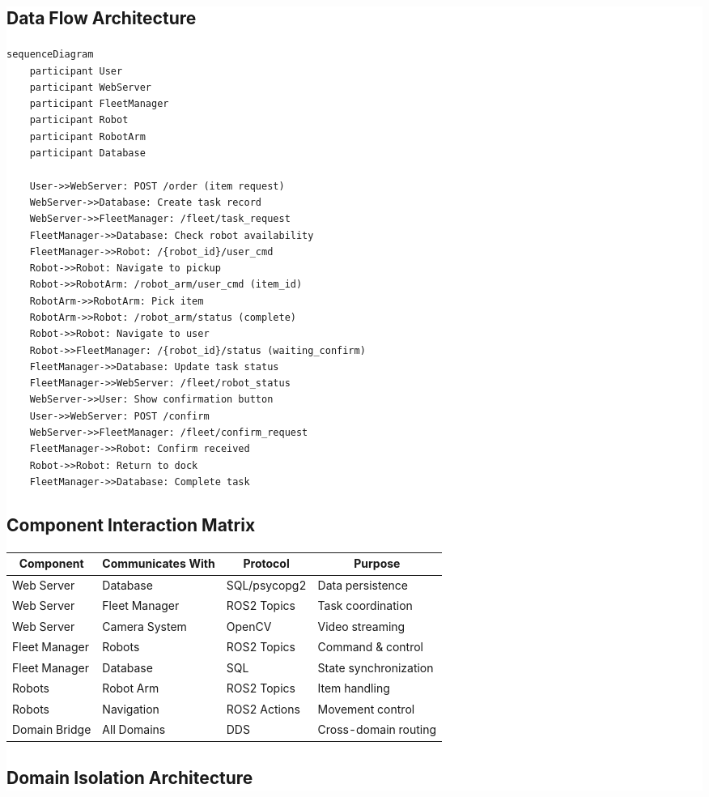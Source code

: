 ## Data Flow Architecture

```mermaid
sequenceDiagram
    participant User
    participant WebServer
    participant FleetManager
    participant Robot
    participant RobotArm
    participant Database
    
    User->>WebServer: POST /order (item request)
    WebServer->>Database: Create task record
    WebServer->>FleetManager: /fleet/task_request
    FleetManager->>Database: Check robot availability
    FleetManager->>Robot: /{robot_id}/user_cmd
    Robot->>Robot: Navigate to pickup
    Robot->>RobotArm: /robot_arm/user_cmd (item_id)
    RobotArm->>RobotArm: Pick item
    RobotArm->>Robot: /robot_arm/status (complete)
    Robot->>Robot: Navigate to user
    Robot->>FleetManager: /{robot_id}/status (waiting_confirm)
    FleetManager->>Database: Update task status
    FleetManager->>WebServer: /fleet/robot_status
    WebServer->>User: Show confirmation button
    User->>WebServer: POST /confirm
    WebServer->>FleetManager: /fleet/confirm_request
    FleetManager->>Robot: Confirm received
    Robot->>Robot: Return to dock
    FleetManager->>Database: Complete task
```

## Component Interaction Matrix

| Component | Communicates With | Protocol | Purpose |
|-----------|------------------|----------|---------|
| Web Server | Database | SQL/psycopg2 | Data persistence |
| Web Server | Fleet Manager | ROS2 Topics | Task coordination |
| Web Server | Camera System | OpenCV | Video streaming |
| Fleet Manager | Robots | ROS2 Topics | Command & control |
| Fleet Manager | Database | SQL | State synchronization |
| Robots | Robot Arm | ROS2 Topics | Item handling |
| Robots | Navigation | ROS2 Actions | Movement control |
| Domain Bridge | All Domains | DDS | Cross-domain routing |

## Domain Isolation Architecture
